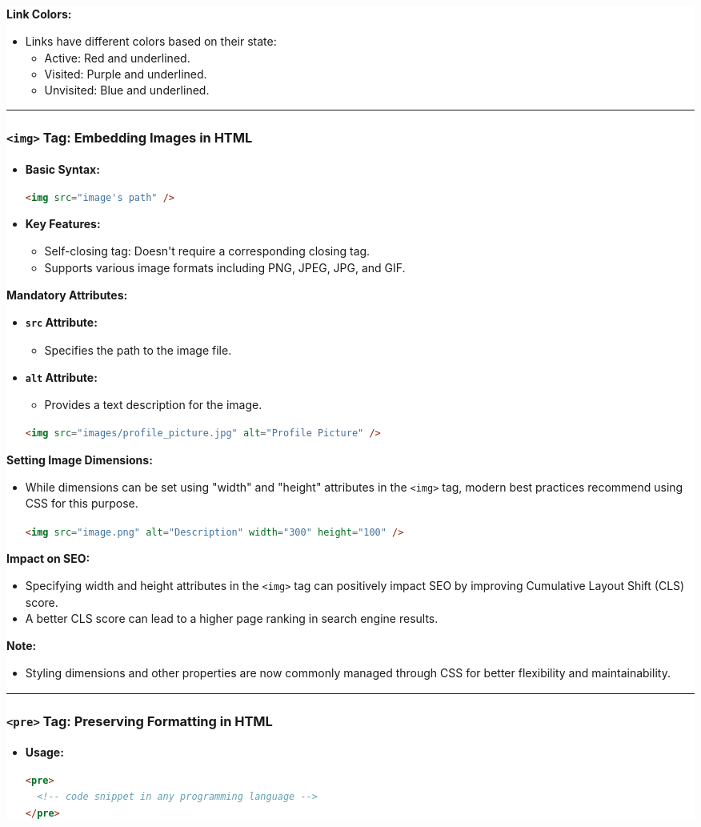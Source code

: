 **Link Colors:**

- Links have different colors based on their state:
  - Active: Red and underlined.
  - Visited: Purple and underlined.
  - Unvisited: Blue and underlined.

---

### `<img>` Tag: Embedding Images in HTML

- **Basic Syntax:**

  ```html
  <img src="image's path" />
  ```

- **Key Features:**
  - Self-closing tag: Doesn't require a corresponding closing tag.
  - Supports various image formats including PNG, JPEG, JPG, and GIF.

**Mandatory Attributes:**

- **`src` Attribute:**
  - Specifies the path to the image file.
- **`alt` Attribute:**
  - Provides a text description for the image.

  ```html
  <img src="images/profile_picture.jpg" alt="Profile Picture" />
  ```

**Setting Image Dimensions:**

- While dimensions can be set using "width" and "height" attributes in the `<img>` tag, modern best practices recommend using CSS for this purpose.

  ```html
  <img src="image.png" alt="Description" width="300" height="100" />
  ```

**Impact on SEO:**

- Specifying width and height attributes in the `<img>` tag can positively impact SEO by improving Cumulative Layout Shift (CLS) score.
- A better CLS score can lead to a higher page ranking in search engine results.

**Note:**

- Styling dimensions and other properties are now commonly managed through CSS for better flexibility and maintainability.

---

### `<pre>` Tag: Preserving Formatting in HTML

- **Usage:**

  ```html
  <pre>
    <!-- code snippet in any programming language -->
  </pre>
  ```
